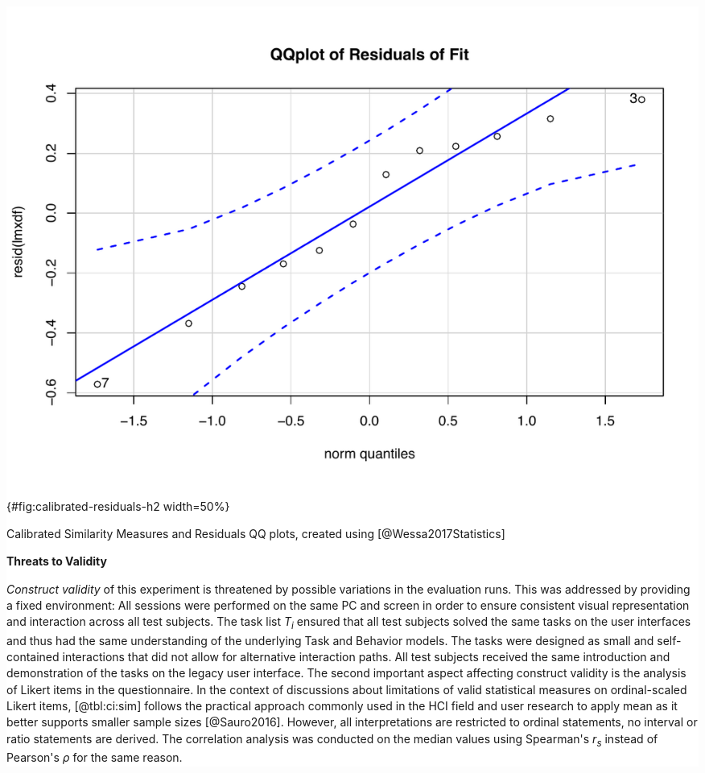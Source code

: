![$sim_{H,\text{cal}}$ Residuals QQ Plot](../figures/visual-calibrated-residuals-h2.pdf){#fig:calibrated-residuals-h2 width=50%}

Calibrated Similarity Measures and Residuals QQ plots, created using [@Wessa2017Statistics]
</div> 

**Threats to Validity**

*Construct validity* of this experiment is threatened by possible variations in the evaluation runs. This was addressed by providing a fixed environment: All sessions were performed on the same PC and screen in order to ensure consistent visual representation and interaction across all test subjects. The task list $T_i$ ensured that all test subjects solved the same tasks on the user interfaces and thus had the same understanding of the underlying Task and Behavior models. The tasks were designed as small and self-contained interactions that did not allow for alternative interaction paths. All test subjects received the same introduction and demonstration of the tasks on the legacy user interface. The second important aspect affecting construct validity is the analysis of Likert items in the questionnaire. In the context of discussions about limitations of valid statistical measures on ordinal-scaled Likert items, [@tbl:ci:sim] follows the practical approach commonly used in the HCI field and user research to apply mean as it better supports smaller sample sizes [@Sauro2016]. However, all interpretations are restricted to ordinal statements, no interval or ratio statements are derived. The correlation analysis was conducted on the median values using Spearman's $r_s$ instead of Pearson's $\rho​$ for the same reason.

